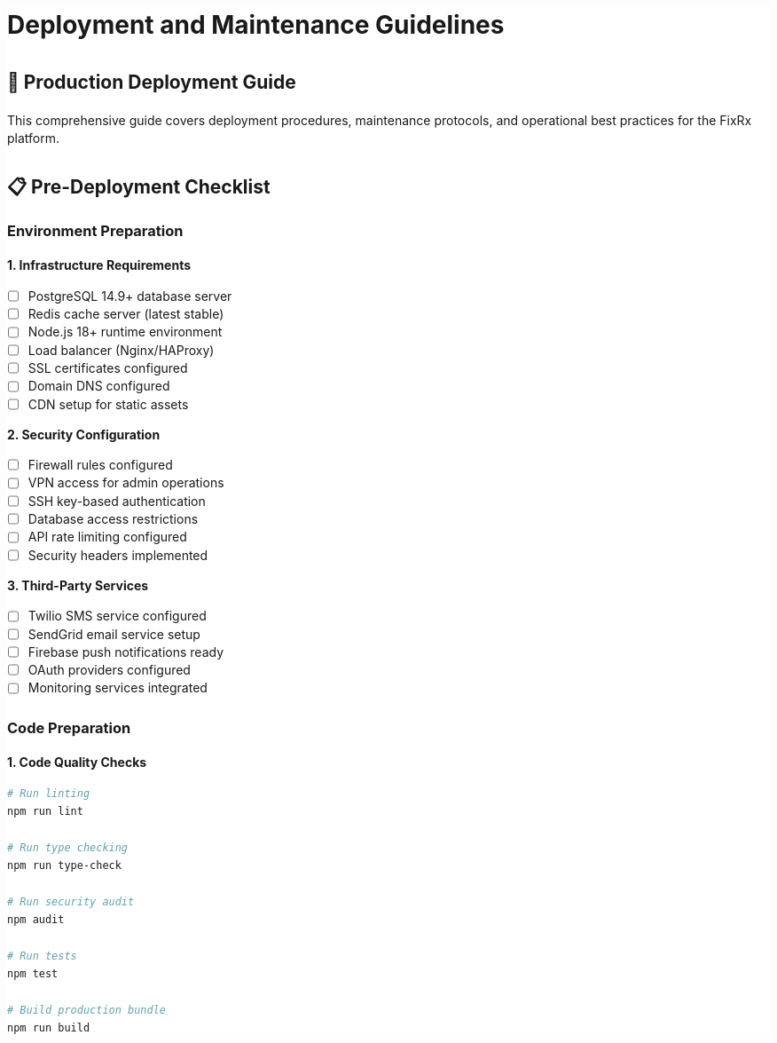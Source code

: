 # Deployment and Maintenance Guidelines

## 🚀 Production Deployment Guide

This comprehensive guide covers deployment procedures, maintenance protocols, and operational best practices for the FixRx platform.

## 📋 Pre-Deployment Checklist

### Environment Preparation

**1. Infrastructure Requirements**
- [ ] PostgreSQL 14.9+ database server
- [ ] Redis cache server (latest stable)
- [ ] Node.js 18+ runtime environment
- [ ] Load balancer (Nginx/HAProxy)
- [ ] SSL certificates configured
- [ ] Domain DNS configured
- [ ] CDN setup for static assets

**2. Security Configuration**
- [ ] Firewall rules configured
- [ ] VPN access for admin operations
- [ ] SSH key-based authentication
- [ ] Database access restrictions
- [ ] API rate limiting configured
- [ ] Security headers implemented

**3. Third-Party Services**
- [ ] Twilio SMS service configured
- [ ] SendGrid email service setup
- [ ] Firebase push notifications ready
- [ ] OAuth providers configured
- [ ] Monitoring services integrated

### Code Preparation

**1. Code Quality Checks**
```bash
# Run linting
npm run lint

# Run type checking
npm run type-check

# Run security audit
npm audit

# Run tests
npm test

# Build production bundle
npm run build
```
